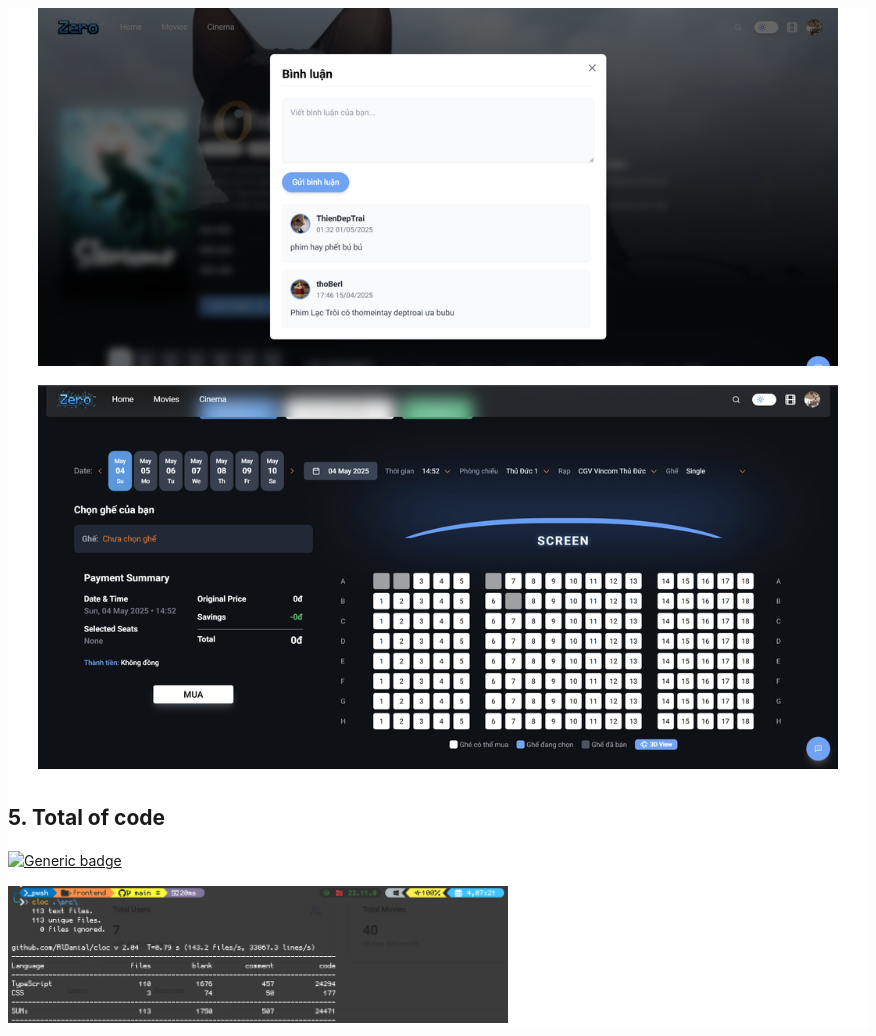 <p align="center"> <img src="https://github.com/ChickenSoup269/Zero_Movie/blob/main/frontend/public/screenshots/binhluan.png" alt="drawing" width="800"/> </p>

<p align="center"> <img src="https://github.com/ChickenSoup269/Zero_Movie/blob/main/frontend/public/screenshots/chitietrap.png" alt="drawing" width="800"/> </p>

## 5. Total of code

[![Generic badge](https://img.shields.io/badge/frontend-19.7.0-blue.svg)](https://shields.io/)

<img src="https://github.com/ChickenSoup269/Zero_Movie/blob/main/frontend/public/screenshots/frontend.png" alt="drawing" width="500">
  